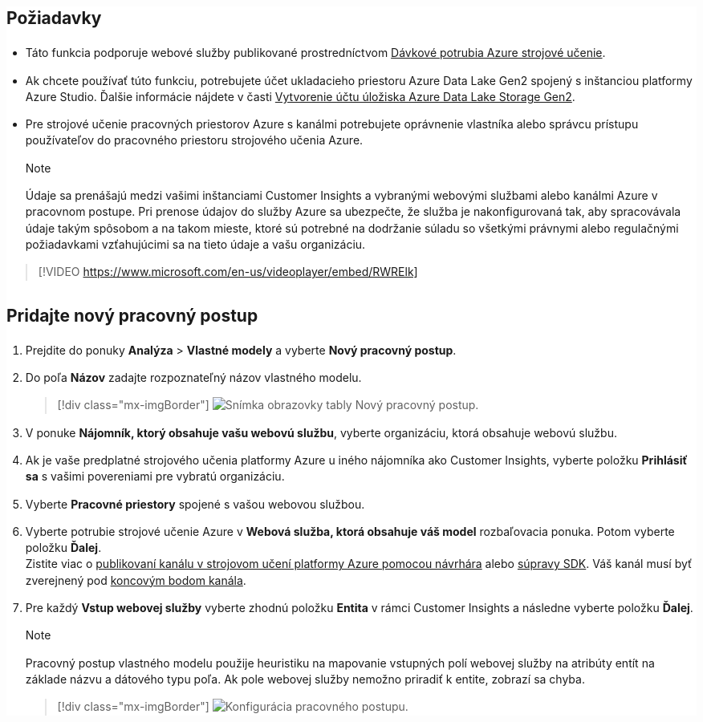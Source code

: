 ## <a name="prerequisites"></a>Požiadavky

- Táto funkcia podporuje webové služby publikované prostredníctvom [Dávkové potrubia Azure strojové učenie](/azure/machine-learning/concept-ml-pipelines).

- Ak chcete používať túto funkciu, potrebujete účet ukladacieho priestoru Azure Data Lake Gen2 spojený s inštanciou platformy Azure Studio. Ďalšie informácie nájdete v časti [Vytvorenie účtu úložiska Azure Data Lake Storage Gen2](/azure/storage/blobs/data-lake-storage-quickstart-create-account).

- Pre strojové učenie pracovných priestorov Azure s kanálmi potrebujete oprávnenie vlastníka alebo správcu prístupu používateľov do pracovného priestoru strojového učenia Azure.

   > [!NOTE]
   > Údaje sa prenášajú medzi vašimi inštanciami Customer Insights a vybranými webovými službami alebo kanálmi Azure v pracovnom postupe. Pri prenose údajov do služby Azure sa ubezpečte, že služba je nakonfigurovaná tak, aby spracovávala údaje takým spôsobom a na takom mieste, ktoré sú potrebné na dodržanie súladu so všetkými právnymi alebo regulačnými požiadavkami vzťahujúcimi sa na tieto údaje a vašu organizáciu.

> [!VIDEO https://www.microsoft.com/en-us/videoplayer/embed/RWRElk]

## <a name="add-a-new-workflow"></a>Pridajte nový pracovný postup

1. Prejdite do ponuky **Analýza** > **Vlastné modely** a vyberte **Nový pracovný postup**.

1. Do poľa **Názov** zadajte rozpoznateľný názov vlastného modelu.

   > [!div class="mx-imgBorder"]
   > ![Snímka obrazovky tably Nový pracovný postup.](media/new-workflowv2.png "Snímka obrazovky tably Nový pracovný postup")

1. V ponuke **Nájomník, ktorý obsahuje vašu webovú službu**, vyberte organizáciu, ktorá obsahuje webovú službu.

1. Ak je vaše predplatné strojového učenia platformy Azure u iného nájomníka ako Customer Insights, vyberte položku **Prihlásiť sa** s vašimi povereniami pre vybratú organizáciu.

1. Vyberte **Pracovné priestory** spojené s vašou webovou službou. 

1. Vyberte potrubie strojové učenie Azure v **Webová služba, ktorá obsahuje váš model** rozbaľovacia ponuka. Potom vyberte položku **Ďalej**.    
   Zistite viac o [publikovaní kanálu v strojovom učení platformy Azure pomocou návrhára](/azure/machine-learning/concept-ml-pipelines#building-pipelines-with-the-designer) alebo [súpravy SDK](/azure/machine-learning/concept-ml-pipelines#building-pipelines-with-the-python-sdk). Váš kanál musí byť zverejnený pod [koncovým bodom kanála](/azure/machine-learning/how-to-run-batch-predictions-designer#submit-a-pipeline-run).

1. Pre každý **Vstup webovej služby** vyberte zhodnú položku **Entita** v rámci Customer Insights a následne vyberte položku **Ďalej**.
   > [!NOTE]
   > Pracovný postup vlastného modelu použije heuristiku na mapovanie vstupných polí webovej služby na atribúty entít na základe názvu a dátového typu poľa. Ak pole webovej služby nemožno priradiť k entite, zobrazí sa chyba.

   > [!div class="mx-imgBorder"]
   > ![Konfigurácia pracovného postupu.](media/intelligence-screen2-updated.png "Konfigurácia pracovného postupu")
